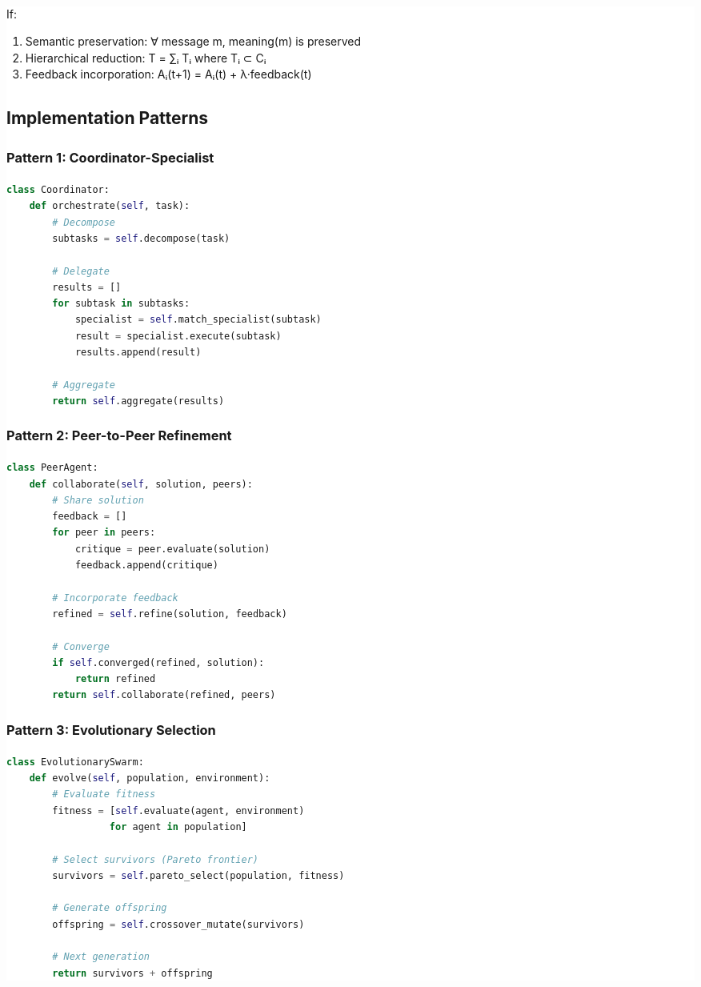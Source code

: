 If:
1. Semantic preservation: ∀ message m, meaning(m) is preserved
2. Hierarchical reduction: T = ∑ᵢ Tᵢ where Tᵢ ⊂ Cᵢ
3. Feedback incorporation: Aᵢ(t+1) = Aᵢ(t) + λ·feedback(t)

## Implementation Patterns

### Pattern 1: Coordinator-Specialist
```python
class Coordinator:
    def orchestrate(self, task):
        # Decompose
        subtasks = self.decompose(task)
        
        # Delegate
        results = []
        for subtask in subtasks:
            specialist = self.match_specialist(subtask)
            result = specialist.execute(subtask)
            results.append(result)
        
        # Aggregate
        return self.aggregate(results)
```

### Pattern 2: Peer-to-Peer Refinement
```python
class PeerAgent:
    def collaborate(self, solution, peers):
        # Share solution
        feedback = []
        for peer in peers:
            critique = peer.evaluate(solution)
            feedback.append(critique)
        
        # Incorporate feedback
        refined = self.refine(solution, feedback)
        
        # Converge
        if self.converged(refined, solution):
            return refined
        return self.collaborate(refined, peers)
```

### Pattern 3: Evolutionary Selection
```python
class EvolutionarySwarm:
    def evolve(self, population, environment):
        # Evaluate fitness
        fitness = [self.evaluate(agent, environment) 
                  for agent in population]
        
        # Select survivors (Pareto frontier)
        survivors = self.pareto_select(population, fitness)
        
        # Generate offspring
        offspring = self.crossover_mutate(survivors)
        
        # Next generation
        return survivors + offspring
```
